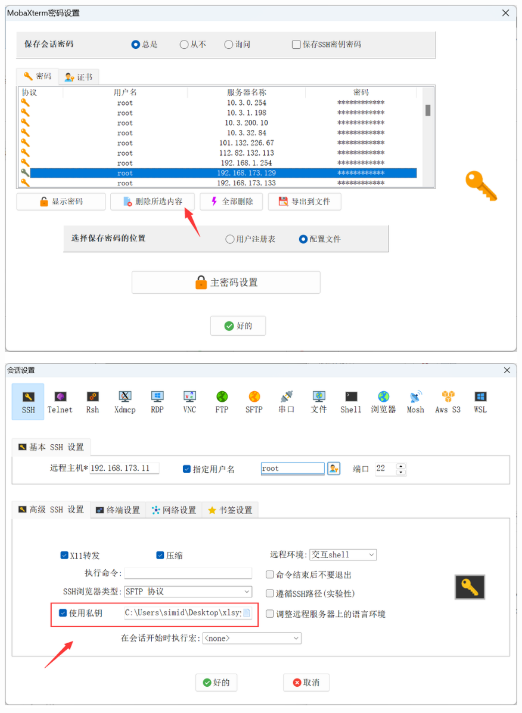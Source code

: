 ![image-20230525104024794](02.Linux%20%E7%B3%BB%E7%BB%9F%E5%91%BD%E4%BB%A4/image-20230525104024794.png)

![image-20230525104114944](02.Linux%20%E7%B3%BB%E7%BB%9F%E5%91%BD%E4%BB%A4/image-20230525104114944.png)
